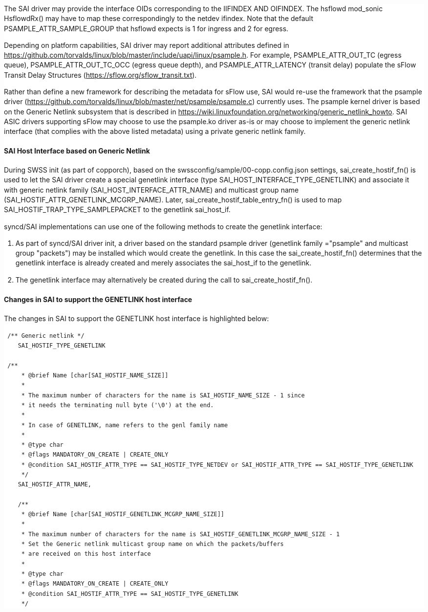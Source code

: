 The SAI driver may provide the interface OIDs corresponding to the IIFINDEX AND OIFINDEX. The hsflowd mod_sonic HsflowdRx() may have to map these correspondingly to the netdev ifindex. Note that the default PSAMPLE_ATTR_SAMPLE_GROUP that hsflowd expects is 1 for ingress and 2 for egress.

Depending on platform capabilities, SAI driver may report additional attributes defined in https://github.com/torvalds/linux/blob/master/include/uapi/linux/psample.h. For example, PSAMPLE_ATTR_OUT_TC (egress queue), PSAMPLE_ATTR_OUT_TC_OCC (egress queue depth), and PSAMPLE_ATTR_LATENCY (transit delay) populate the sFlow Transit Delay Structures (https://sflow.org/sflow_transit.txt).

Rather than define a new framework for describing the metadata for sFlow use, SAI would re-use the framework that the psample driver (https://github.com/torvalds/linux/blob/master/net/psample/psample.c) currently uses. The psample kernel driver is based on the Generic Netlink subsystem that is described in https://wiki.linuxfoundation.org/networking/generic_netlink_howto. SAI ASIC drivers supporting sFlow may choose to use the psample.ko driver as-is or may choose to implement the generic netlink interface (that complies with the above listed metadata) using a private generic netlink family.

#### SAI Host Interface based on Generic Netlink

During SWSS init (as part of copporch), based on the swssconfig/sample/00-copp.config.json settings, sai_create_hostif_fn() is used to let the SAI driver create a special genetlink interface (type SAI_HOST_INTERFACE_TYPE_GENETLINK) and associate it with generic netlink family (SAI_HOST_INTERFACE_ATTR_NAME) and multicast group name (SAI_HOSTIF_ATTR_GENETLINK_MCGRP_NAME). Later, sai_create_hostif_table_entry_fn() is used to map SAI_HOSTIF_TRAP_TYPE_SAMPLEPACKET to the genetlink sai_host_if.

syncd/SAI implementations can use one of the following methods to create the genetlink interface:

1. As part of syncd/SAI driver init, a driver based on the standard psample driver (genetlink family ="psample" and multicast group "packets") may be installed which would create the genetlink. In this case the sai_create_hostif_fn() determines that the genetlink interface is already created and merely associates the sai_host_if to the genetlink.

2. The genetlink interface may alternatively be created during the call to sai_create_hostif_fn().


#### Changes in SAI to support the GENETLINK host interface

The changes in SAI to support the GENETLINK host interface is highlighted below:

```
 /** Generic netlink */
    SAI_HOSTIF_TYPE_GENETLINK

 /**
     * @brief Name [char[SAI_HOSTIF_NAME_SIZE]]
     *
     * The maximum number of characters for the name is SAI_HOSTIF_NAME_SIZE - 1 since
     * it needs the terminating null byte ('\0') at the end.
     *
     * In case of GENETLINK, name refers to the genl family name
     *
     * @type char
     * @flags MANDATORY_ON_CREATE | CREATE_ONLY
     * @condition SAI_HOSTIF_ATTR_TYPE == SAI_HOSTIF_TYPE_NETDEV or SAI_HOSTIF_ATTR_TYPE == SAI_HOSTIF_TYPE_GENETLINK
     */
    SAI_HOSTIF_ATTR_NAME,

    /**
     * @brief Name [char[SAI_HOSTIF_GENETLINK_MCGRP_NAME_SIZE]]
     *
     * The maximum number of characters for the name is SAI_HOSTIF_GENETLINK_MCGRP_NAME_SIZE - 1
     * Set the Generic netlink multicast group name on which the packets/buffers
     * are received on this host interface
     *
     * @type char
     * @flags MANDATORY_ON_CREATE | CREATE_ONLY
     * @condition SAI_HOSTIF_ATTR_TYPE == SAI_HOSTIF_TYPE_GENETLINK
     */
```